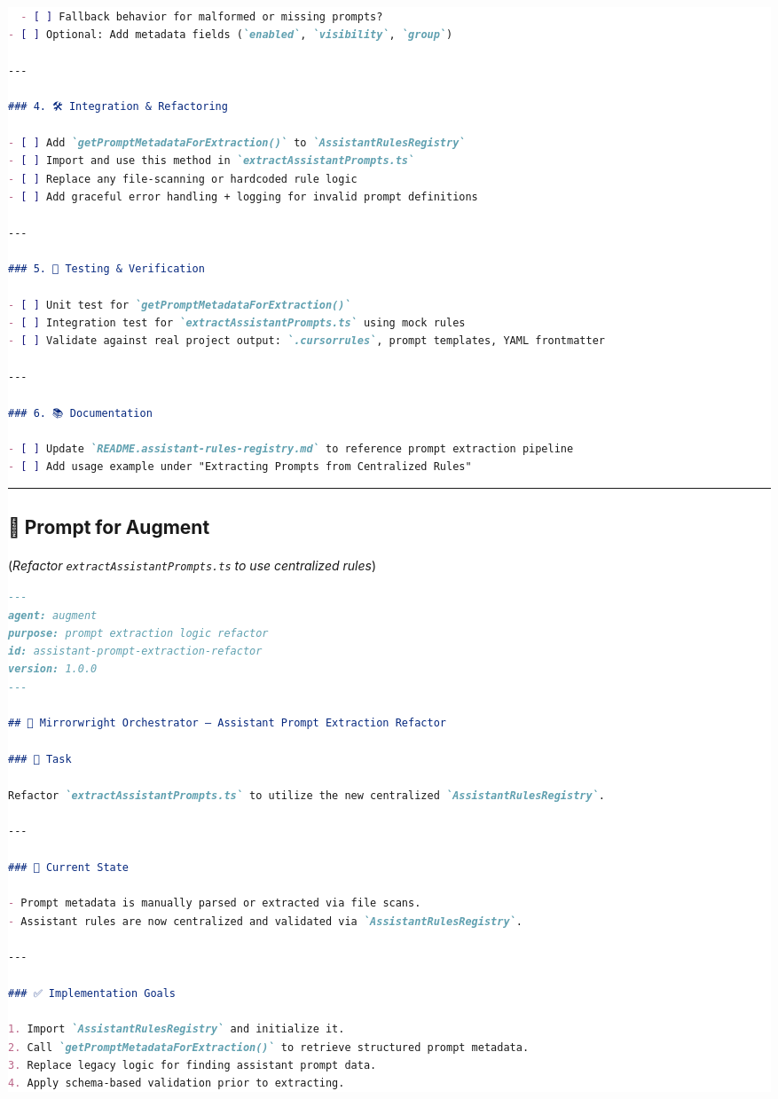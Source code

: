 ```markdown
  - [ ] Fallback behavior for malformed or missing prompts?
- [ ] Optional: Add metadata fields (`enabled`, `visibility`, `group`)

---

### 4. 🛠 Integration & Refactoring

- [ ] Add `getPromptMetadataForExtraction()` to `AssistantRulesRegistry`
- [ ] Import and use this method in `extractAssistantPrompts.ts`
- [ ] Replace any file-scanning or hardcoded rule logic
- [ ] Add graceful error handling + logging for invalid prompt definitions

---

### 5. 🔁 Testing & Verification

- [ ] Unit test for `getPromptMetadataForExtraction()`
- [ ] Integration test for `extractAssistantPrompts.ts` using mock rules
- [ ] Validate against real project output: `.cursorrules`, prompt templates, YAML frontmatter

---

### 6. 📚 Documentation

- [ ] Update `README.assistant-rules-registry.md` to reference prompt extraction pipeline
- [ ] Add usage example under "Extracting Prompts from Centralized Rules"

```

* * *

🧩 Prompt for **Augment**
-------------------------

(_Refactor `extractAssistantPrompts.ts` to use centralized rules_)

````markdown
---
agent: augment
purpose: prompt extraction logic refactor
id: assistant-prompt-extraction-refactor
version: 1.0.0
---

## 🧠 Mirrorwright Orchestrator — Assistant Prompt Extraction Refactor

### 🎯 Task

Refactor `extractAssistantPrompts.ts` to utilize the new centralized `AssistantRulesRegistry`.

---

### 📍 Current State

- Prompt metadata is manually parsed or extracted via file scans.
- Assistant rules are now centralized and validated via `AssistantRulesRegistry`.

---

### ✅ Implementation Goals

1. Import `AssistantRulesRegistry` and initialize it.
2. Call `getPromptMetadataForExtraction()` to retrieve structured prompt metadata.
3. Replace legacy logic for finding assistant prompt data.
4. Apply schema-based validation prior to extracting.
````